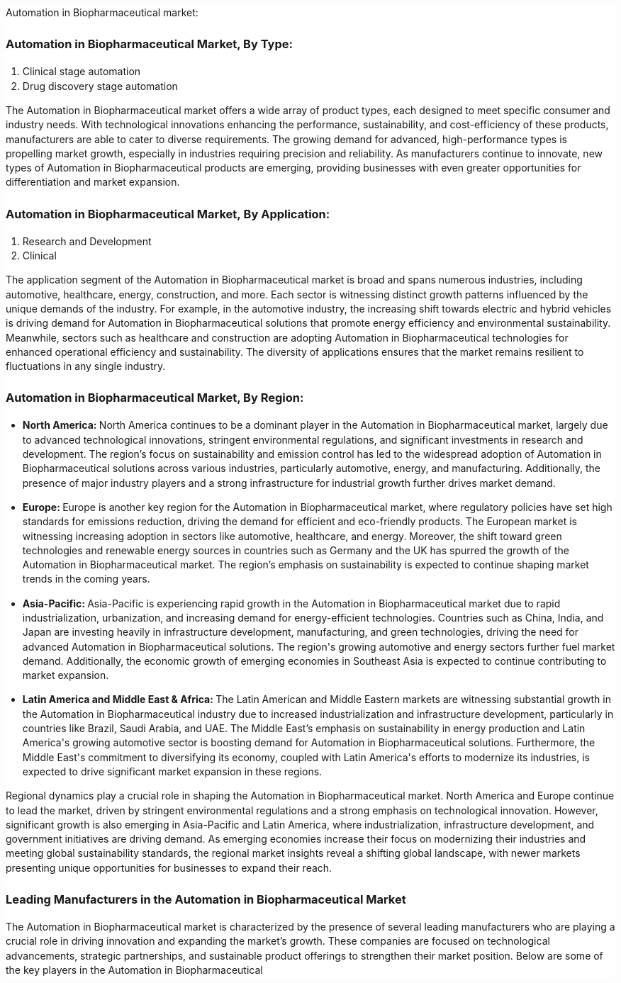 Automation in Biopharmaceutical market:</p><h3><strong>Automation in Biopharmaceutical Market, By Type:<br /></strong></h3><ol><li>Clinical stage automation<li> Drug discovery stage automation</li></ol><p>The Automation in Biopharmaceutical market offers a wide array of product types, each designed to meet specific consumer and industry needs. With technological innovations enhancing the performance, sustainability, and cost-efficiency of these products, manufacturers are able to cater to diverse requirements. The growing demand for advanced, high-performance types is propelling market growth, especially in industries requiring precision and reliability. As manufacturers continue to innovate, new types of Automation in Biopharmaceutical products are emerging, providing businesses with even greater opportunities for differentiation and market expansion.</p><h3>Automation in Biopharmaceutical Market,&nbsp;By Application:</h3><ol><li>Research and Development<li> Clinical</li></ol><p>The application segment of the Automation in Biopharmaceutical market is broad and spans numerous industries, including automotive, healthcare, energy, construction, and more. Each sector is witnessing distinct growth patterns influenced by the unique demands of the industry. For example, in the automotive industry, the increasing shift towards electric and hybrid vehicles is driving demand for Automation in Biopharmaceutical solutions that promote energy efficiency and environmental sustainability. Meanwhile, sectors such as healthcare and construction are adopting Automation in Biopharmaceutical technologies for enhanced operational efficiency and sustainability. The diversity of applications ensures that the market remains resilient to fluctuations in any single industry.</p><h3>Automation in Biopharmaceutical Market, By Region:</h3><ul><li><p><strong>North America:&nbsp;</strong>North America continues to be a dominant player in the Automation in Biopharmaceutical market, largely due to advanced technological innovations, stringent environmental regulations, and significant investments in research and development. The region&rsquo;s focus on sustainability and emission control has led to the widespread adoption of Automation in Biopharmaceutical solutions across various industries, particularly automotive, energy, and manufacturing. Additionally, the presence of major industry players and a strong infrastructure for industrial growth further drives market demand.</p></li><li><p><strong><strong>Europe:&nbsp;</strong></strong>Europe is another key region for the Automation in Biopharmaceutical market, where regulatory policies have set high standards for emissions reduction, driving the demand for efficient and eco-friendly products. The European market is witnessing increasing adoption in sectors like automotive, healthcare, and energy. Moreover, the shift toward green technologies and renewable energy sources in countries such as Germany and the UK has spurred the growth of the Automation in Biopharmaceutical market. The region&rsquo;s emphasis on sustainability is expected to continue shaping market trends in the coming years.</p></li><li><p><strong><strong>Asia-Pacific:&nbsp;</strong></strong>Asia-Pacific is experiencing rapid growth in the Automation in Biopharmaceutical market due to rapid industrialization, urbanization, and increasing demand for energy-efficient technologies. Countries such as China, India, and Japan are investing heavily in infrastructure development, manufacturing, and green technologies, driving the need for advanced Automation in Biopharmaceutical solutions. The region's growing automotive and energy sectors further fuel market demand. Additionally, the economic growth of emerging economies in Southeast Asia is expected to continue contributing to market expansion.</p></li><li><p><strong><strong>Latin America and Middle East &amp; Africa:&nbsp;</strong></strong>The Latin American and Middle Eastern markets are witnessing substantial growth in the Automation in Biopharmaceutical industry due to increased industrialization and infrastructure development, particularly in countries like Brazil, Saudi Arabia, and UAE. The Middle East&rsquo;s emphasis on sustainability in energy production and Latin America's growing automotive sector is boosting demand for Automation in Biopharmaceutical solutions. Furthermore, the Middle East's commitment to diversifying its economy, coupled with Latin America's efforts to modernize its industries, is expected to drive significant market expansion in these regions.</p></li></ul><p>Regional dynamics play a crucial role in shaping the Automation in Biopharmaceutical market. North America and Europe continue to lead the market, driven by stringent environmental regulations and a strong emphasis on technological innovation. However, significant growth is also emerging in Asia-Pacific and Latin America, where industrialization, infrastructure development, and government initiatives are driving demand. As emerging economies increase their focus on modernizing their industries and meeting global sustainability standards, the regional market insights reveal a shifting global landscape, with newer markets presenting unique opportunities for businesses to expand their reach.</p><h3><strong>Leading Manufacturers in the Automation in Biopharmaceutical Market</strong></h3><p>The Automation in Biopharmaceutical market is characterized by the presence of several leading manufacturers who are playing a crucial role in driving innovation and expanding the market&rsquo;s growth. These companies are focused on technological advancements, strategic partnerships, and sustainable product offerings to strengthen their market position. Below are some of the key players in the Automation in Biopharmaceutical
